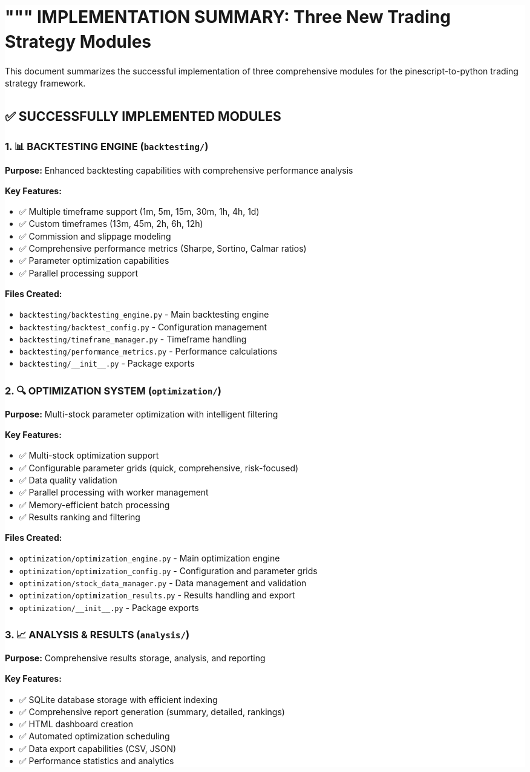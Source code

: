 """
IMPLEMENTATION SUMMARY: Three New Trading Strategy Modules
===========================================================

This document summarizes the successful implementation of three comprehensive 
modules for the pinescript-to-python trading strategy framework.

## ✅ SUCCESSFULLY IMPLEMENTED MODULES

### 1. 📊 BACKTESTING ENGINE (`backtesting/`)
**Purpose:** Enhanced backtesting capabilities with comprehensive performance analysis

**Key Features:**
- ✅ Multiple timeframe support (1m, 5m, 15m, 30m, 1h, 4h, 1d)
- ✅ Custom timeframes (13m, 45m, 2h, 6h, 12h)
- ✅ Commission and slippage modeling
- ✅ Comprehensive performance metrics (Sharpe, Sortino, Calmar ratios)
- ✅ Parameter optimization capabilities
- ✅ Parallel processing support

**Files Created:**
- `backtesting/backtesting_engine.py` - Main backtesting engine
- `backtesting/backtest_config.py` - Configuration management
- `backtesting/timeframe_manager.py` - Timeframe handling
- `backtesting/performance_metrics.py` - Performance calculations
- `backtesting/__init__.py` - Package exports

### 2. 🔍 OPTIMIZATION SYSTEM (`optimization/`)
**Purpose:** Multi-stock parameter optimization with intelligent filtering

**Key Features:**
- ✅ Multi-stock optimization support
- ✅ Configurable parameter grids (quick, comprehensive, risk-focused)
- ✅ Data quality validation
- ✅ Parallel processing with worker management
- ✅ Memory-efficient batch processing
- ✅ Results ranking and filtering

**Files Created:**
- `optimization/optimization_engine.py` - Main optimization engine
- `optimization/optimization_config.py` - Configuration and parameter grids
- `optimization/stock_data_manager.py` - Data management and validation
- `optimization/optimization_results.py` - Results handling and export
- `optimization/__init__.py` - Package exports

### 3. 📈 ANALYSIS & RESULTS (`analysis/`)
**Purpose:** Comprehensive results storage, analysis, and reporting

**Key Features:**
- ✅ SQLite database storage with efficient indexing
- ✅ Comprehensive report generation (summary, detailed, rankings)
- ✅ HTML dashboard creation
- ✅ Automated optimization scheduling
- ✅ Data export capabilities (CSV, JSON)
- ✅ Performance statistics and analytics
